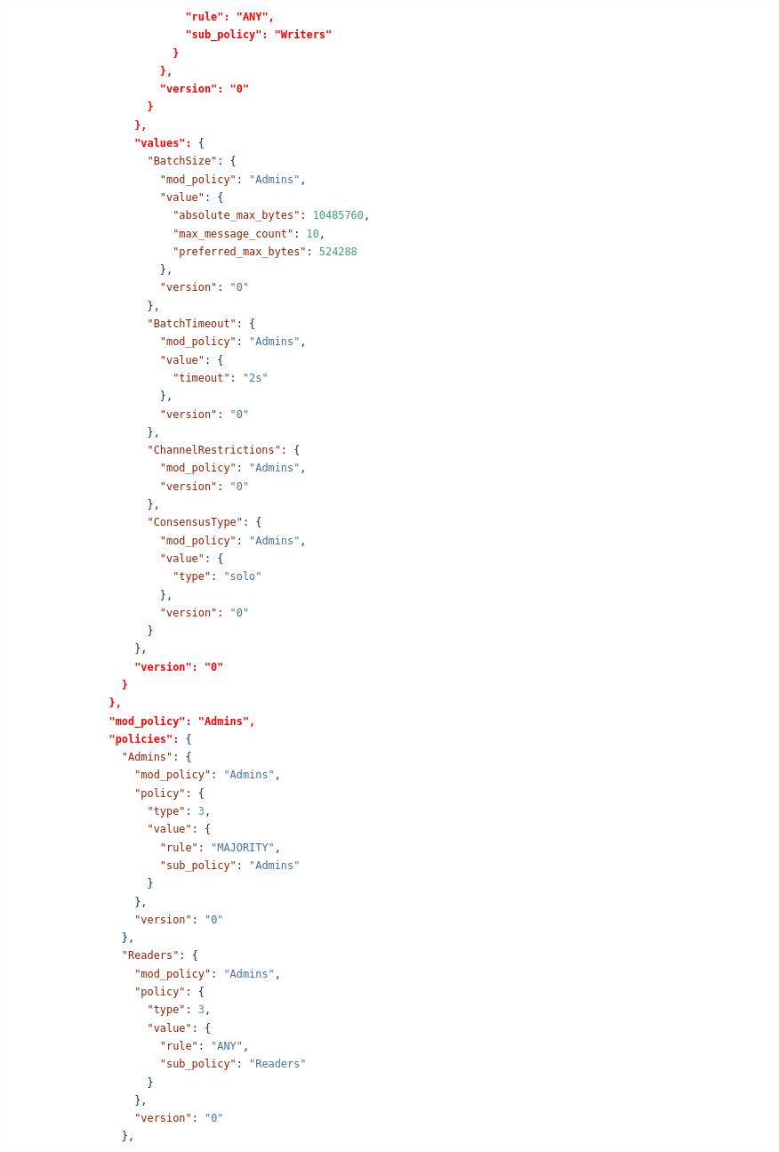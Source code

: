 ```json
                            "rule": "ANY",
                            "sub_policy": "Writers"
                          }
                        },
                        "version": "0"
                      }
                    },
                    "values": {
                      "BatchSize": {
                        "mod_policy": "Admins",
                        "value": {
                          "absolute_max_bytes": 10485760,
                          "max_message_count": 10,
                          "preferred_max_bytes": 524288
                        },
                        "version": "0"
                      },
                      "BatchTimeout": {
                        "mod_policy": "Admins",
                        "value": {
                          "timeout": "2s"
                        },
                        "version": "0"
                      },
                      "ChannelRestrictions": {
                        "mod_policy": "Admins",
                        "version": "0"
                      },
                      "ConsensusType": {
                        "mod_policy": "Admins",
                        "value": {
                          "type": "solo"
                        },
                        "version": "0"
                      }
                    },
                    "version": "0"
                  }
                },
                "mod_policy": "Admins",
                "policies": {
                  "Admins": {
                    "mod_policy": "Admins",
                    "policy": {
                      "type": 3,
                      "value": {
                        "rule": "MAJORITY",
                        "sub_policy": "Admins"
                      }
                    },
                    "version": "0"
                  },
                  "Readers": {
                    "mod_policy": "Admins",
                    "policy": {
                      "type": 3,
                      "value": {
                        "rule": "ANY",
                        "sub_policy": "Readers"
                      }
                    },
                    "version": "0"
                  },
```